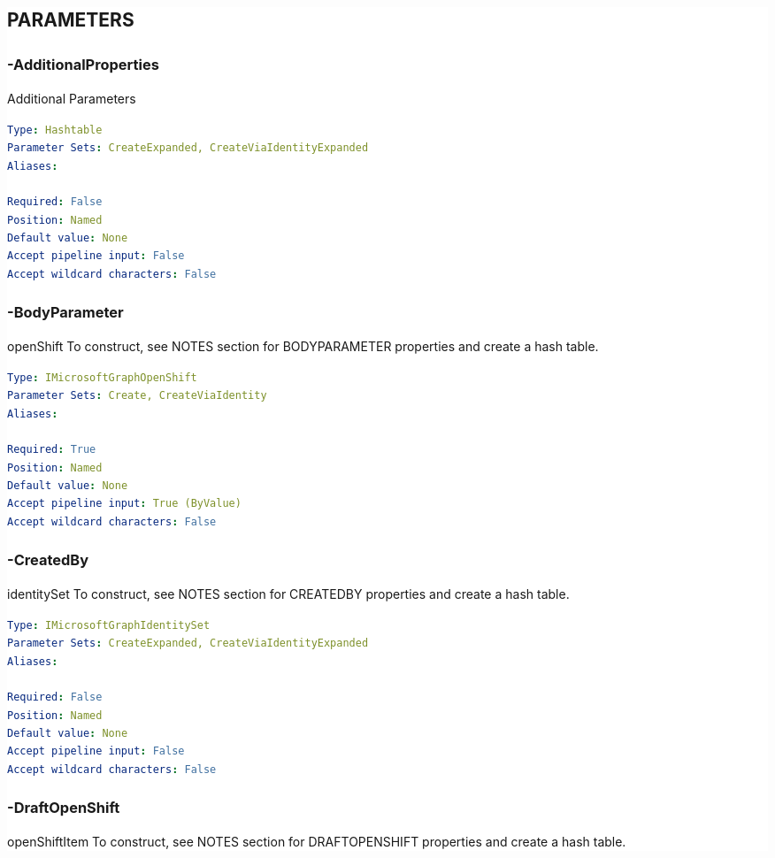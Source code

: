 
## PARAMETERS

### -AdditionalProperties
Additional Parameters

```yaml
Type: Hashtable
Parameter Sets: CreateExpanded, CreateViaIdentityExpanded
Aliases:

Required: False
Position: Named
Default value: None
Accept pipeline input: False
Accept wildcard characters: False
```

### -BodyParameter
openShift
To construct, see NOTES section for BODYPARAMETER properties and create a hash table.

```yaml
Type: IMicrosoftGraphOpenShift
Parameter Sets: Create, CreateViaIdentity
Aliases:

Required: True
Position: Named
Default value: None
Accept pipeline input: True (ByValue)
Accept wildcard characters: False
```

### -CreatedBy
identitySet
To construct, see NOTES section for CREATEDBY properties and create a hash table.

```yaml
Type: IMicrosoftGraphIdentitySet
Parameter Sets: CreateExpanded, CreateViaIdentityExpanded
Aliases:

Required: False
Position: Named
Default value: None
Accept pipeline input: False
Accept wildcard characters: False
```

### -DraftOpenShift
openShiftItem
To construct, see NOTES section for DRAFTOPENSHIFT properties and create a hash table.
